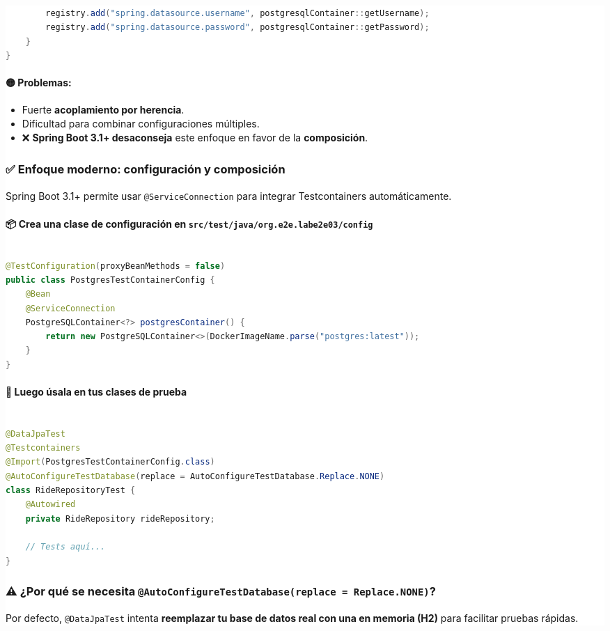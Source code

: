 ```java
        registry.add("spring.datasource.username", postgresqlContainer::getUsername);
        registry.add("spring.datasource.password", postgresqlContainer::getPassword);
    }
}
```

#### 🟡 Problemas:

- Fuerte **acoplamiento por herencia**.
- Dificultad para combinar configuraciones múltiples.
- ❌ **Spring Boot 3.1+ desaconseja** este enfoque en favor de la **composición**.

### ✅ Enfoque moderno: configuración y composición

Spring Boot 3.1+ permite usar `@ServiceConnection` para integrar Testcontainers automáticamente.

#### 📦 Crea una clase de configuración en `src/test/java/org.e2e.labe2e03/config`

```java

@TestConfiguration(proxyBeanMethods = false)
public class PostgresTestContainerConfig {
    @Bean
    @ServiceConnection
    PostgreSQLContainer<?> postgresContainer() {
        return new PostgreSQLContainer<>(DockerImageName.parse("postgres:latest"));
    }
}
```

#### 🧪 Luego úsala en tus clases de prueba

```java

@DataJpaTest
@Testcontainers
@Import(PostgresTestContainerConfig.class)
@AutoConfigureTestDatabase(replace = AutoConfigureTestDatabase.Replace.NONE)
class RideRepositoryTest {
    @Autowired
    private RideRepository rideRepository;

    // Tests aquí...
}
```

### ⚠️ ¿Por qué se necesita `@AutoConfigureTestDatabase(replace = Replace.NONE)`?

Por defecto, `@DataJpaTest` intenta **reemplazar tu base de datos real con una en memoria (H2)** para facilitar pruebas
rápidas.
